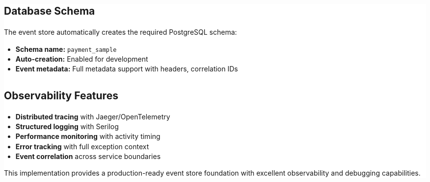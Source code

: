## Database Schema

The event store automatically creates the required PostgreSQL schema:
- **Schema name:** `payment_sample`
- **Auto-creation:** Enabled for development
- **Event metadata:** Full metadata support with headers, correlation IDs

## Observability Features

- **Distributed tracing** with Jaeger/OpenTelemetry
- **Structured logging** with Serilog
- **Performance monitoring** with activity timing
- **Error tracking** with full exception context
- **Event correlation** across service boundaries

This implementation provides a production-ready event store foundation with excellent observability and debugging capabilities.